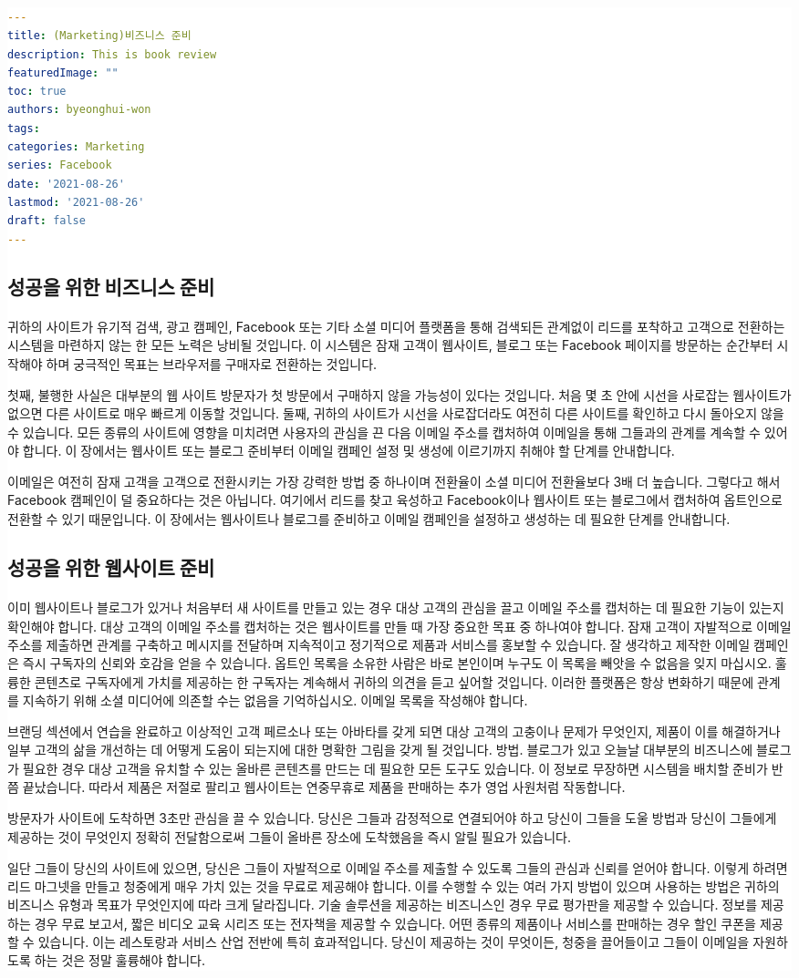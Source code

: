 ```yaml
---
title: (Marketing)비즈니스 준비
description: This is book review 
featuredImage: ""
toc: true
authors: byeonghui-won
tags:
categories: Marketing
series: Facebook
date: '2021-08-26'
lastmod: '2021-08-26'
draft: false
---
```



## 성공을 위한 비즈니스 준비

귀하의 사이트가 유기적 검색, 광고 캠페인, Facebook 또는 기타 소셜 미디어 플랫폼을 통해 검색되든 관계없이 리드를 포착하고 고객으로 전환하는 시스템을 마련하지 않는 한 모든 노력은 낭비될 것입니다. 이 시스템은 잠재 고객이 웹사이트, 블로그 또는 Facebook 페이지를 방문하는 순간부터 시작해야 하며 궁극적인 목표는 브라우저를 구매자로 전환하는 것입니다.

첫째, 불행한 사실은 대부분의 웹 사이트 방문자가 첫 방문에서 구매하지 않을 가능성이 있다는 것입니다. 처음 몇 초 안에 시선을 사로잡는 웹사이트가 없으면 다른 사이트로 매우 빠르게 이동할 것입니다. 둘째, 귀하의 사이트가 시선을 사로잡더라도 여전히 다른 사이트를 확인하고 다시 돌아오지 않을 수 있습니다. 모든 종류의 사이트에 영향을 미치려면 사용자의 관심을 끈 다음 이메일 주소를 캡처하여 이메일을 통해 그들과의 관계를 계속할 수 있어야 합니다. 이 장에서는 웹사이트 또는 블로그 준비부터 이메일 캠페인 설정 및 생성에 이르기까지 취해야 할 단계를 안내합니다.

이메일은 여전히 잠재 고객을 고객으로 전환시키는 가장 강력한 방법 중 하나이며 전환율이 소셜 미디어 전환율보다 3배 더 높습니다. 그렇다고 해서 Facebook 캠페인이 덜 중요하다는 것은 아닙니다. 여기에서 리드를 찾고 육성하고 Facebook이나 웹사이트 또는 블로그에서 캡처하여 옵트인으로 전환할 수 있기 때문입니다. 이 장에서는 웹사이트나 블로그를 준비하고 이메일 캠페인을 설정하고 생성하는 데 필요한 단계를 안내합니다.

## 성공을 위한 웹사이트 준비

이미 웹사이트나 블로그가 있거나 처음부터 새 사이트를 만들고 있는 경우 대상 고객의 관심을 끌고 이메일 주소를 캡처하는 데 필요한 기능이 있는지 확인해야 합니다. 대상 고객의 이메일 주소를 캡처하는 것은 웹사이트를 만들 때 가장 중요한 목표 중 하나여야 합니다. 잠재 고객이 자발적으로 이메일 주소를 제출하면 관계를 구축하고 메시지를 전달하며 지속적이고 정기적으로 제품과 서비스를 홍보할 수 있습니다. 잘 생각하고 제작한 이메일 캠페인은 즉시 구독자의 신뢰와 호감을 얻을 수 있습니다. 옵트인 목록을 소유한 사람은 바로 본인이며 누구도 이 목록을 빼앗을 수 없음을 잊지 마십시오. 훌륭한 콘텐츠로 구독자에게 가치를 제공하는 한 구독자는 계속해서 귀하의 의견을 듣고 싶어할 것입니다. 이러한 플랫폼은 항상 변화하기 때문에 관계를 지속하기 위해 소셜 미디어에 의존할 수는 없음을 기억하십시오. 이메일 목록을 작성해야 합니다.

브랜딩 섹션에서 연습을 완료하고 이상적인 고객 페르소나 또는 아바타를 갖게 되면 대상 고객의 고충이나 문제가 무엇인지, 제품이 이를 해결하거나 일부 고객의 삶을 개선하는 데 어떻게 도움이 되는지에 대한 명확한 그림을 갖게 될 것입니다. 방법. 블로그가 있고 오늘날 대부분의 비즈니스에 블로그가 필요한 경우 대상 고객을 유치할 수 있는 올바른 콘텐츠를 만드는 데 필요한 모든 도구도 있습니다. 이 정보로 무장하면 시스템을 배치할 준비가 반쯤 끝났습니다. 따라서 제품은 저절로 팔리고 웹사이트는 연중무휴로 제품을 판매하는 추가 영업 사원처럼 작동합니다.

방문자가 사이트에 도착하면 3초만 관심을 끌 수 있습니다. 당신은 그들과 감정적으로 연결되어야 하고 당신이 그들을 도울 방법과 당신이 그들에게 제공하는 것이 무엇인지 정확히 전달함으로써 그들이 올바른 장소에 도착했음을 즉시 알릴 필요가 있습니다.

일단 그들이 당신의 사이트에 있으면, 당신은 그들이 자발적으로 이메일 주소를 제출할 수 있도록 그들의 관심과 신뢰를 얻어야 합니다. 이렇게 하려면 리드 마그넷을 만들고 청중에게 매우 가치 있는 것을 무료로 제공해야 합니다. 이를 수행할 수 있는 여러 가지 방법이 있으며 사용하는 방법은 귀하의 비즈니스 유형과 목표가 무엇인지에 따라 크게 달라집니다. 기술 솔루션을 제공하는 비즈니스인 경우 무료 평가판을 제공할 수 있습니다. 정보를 제공하는 경우 무료 보고서, 짧은 비디오 교육 시리즈 또는 전자책을 제공할 수 있습니다. 어떤 종류의 제품이나 서비스를 판매하는 경우 할인 쿠폰을 제공할 수 있습니다. 이는 레스토랑과 서비스 산업 전반에 특히 효과적입니다. 당신이 제공하는 것이 무엇이든, 청중을 끌어들이고 그들이 이메일을 자원하도록 하는 것은 정말 훌륭해야 합니다.
